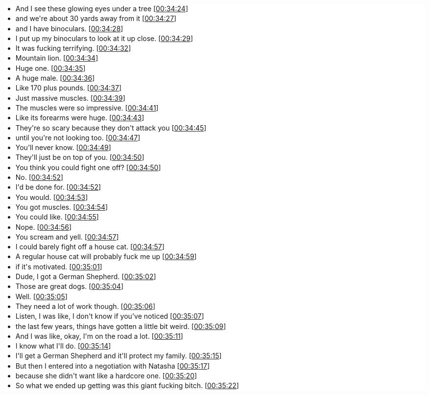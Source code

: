 *  And I see these glowing eyes under a tree [[00:34:24](https://www.youtube.com/watch?v=R4pTEXSZE-E&t=2064.4s)]
*  and we're about 30 yards away from it [[00:34:27](https://www.youtube.com/watch?v=R4pTEXSZE-E&t=2067.28s)]
*  and I have binoculars. [[00:34:28](https://www.youtube.com/watch?v=R4pTEXSZE-E&t=2068.84s)]
*  I put up my binoculars to look at it up close. [[00:34:29](https://www.youtube.com/watch?v=R4pTEXSZE-E&t=2069.8s)]
*  It was fucking terrifying. [[00:34:32](https://www.youtube.com/watch?v=R4pTEXSZE-E&t=2072.0s)]
*  Mountain lion. [[00:34:34](https://www.youtube.com/watch?v=R4pTEXSZE-E&t=2074.28s)]
*  Huge one. [[00:34:35](https://www.youtube.com/watch?v=R4pTEXSZE-E&t=2075.1200000000003s)]
*  A huge male. [[00:34:36](https://www.youtube.com/watch?v=R4pTEXSZE-E&t=2076.4s)]
*  Like 170 plus pounds. [[00:34:37](https://www.youtube.com/watch?v=R4pTEXSZE-E&t=2077.8s)]
*  Just massive muscles. [[00:34:39](https://www.youtube.com/watch?v=R4pTEXSZE-E&t=2079.88s)]
*  The muscles were so impressive. [[00:34:41](https://www.youtube.com/watch?v=R4pTEXSZE-E&t=2081.76s)]
*  Like its forearms were huge. [[00:34:43](https://www.youtube.com/watch?v=R4pTEXSZE-E&t=2083.6000000000004s)]
*  They're so scary because they don't attack you [[00:34:45](https://www.youtube.com/watch?v=R4pTEXSZE-E&t=2085.44s)]
*  until you're not looking too. [[00:34:47](https://www.youtube.com/watch?v=R4pTEXSZE-E&t=2087.5600000000004s)]
*  You'll never know. [[00:34:49](https://www.youtube.com/watch?v=R4pTEXSZE-E&t=2089.28s)]
*  They'll just be on top of you. [[00:34:50](https://www.youtube.com/watch?v=R4pTEXSZE-E&t=2090.1200000000003s)]
*  You think you could fight one off? [[00:34:50](https://www.youtube.com/watch?v=R4pTEXSZE-E&t=2090.96s)]
*  No. [[00:34:52](https://www.youtube.com/watch?v=R4pTEXSZE-E&t=2092.0800000000004s)]
*  I'd be done for. [[00:34:52](https://www.youtube.com/watch?v=R4pTEXSZE-E&t=2092.92s)]
*  You would. [[00:34:53](https://www.youtube.com/watch?v=R4pTEXSZE-E&t=2093.7400000000002s)]
*  You got muscles. [[00:34:54](https://www.youtube.com/watch?v=R4pTEXSZE-E&t=2094.5800000000004s)]
*  You could like. [[00:34:55](https://www.youtube.com/watch?v=R4pTEXSZE-E&t=2095.42s)]
*  Nope. [[00:34:56](https://www.youtube.com/watch?v=R4pTEXSZE-E&t=2096.2400000000002s)]
*  You scream and yell. [[00:34:57](https://www.youtube.com/watch?v=R4pTEXSZE-E&t=2097.0800000000004s)]
*  I could barely fight off a house cat. [[00:34:57](https://www.youtube.com/watch?v=R4pTEXSZE-E&t=2097.92s)]
*  A regular house cat will probably fuck me up [[00:34:59](https://www.youtube.com/watch?v=R4pTEXSZE-E&t=2099.1600000000003s)]
*  if it's motivated. [[00:35:01](https://www.youtube.com/watch?v=R4pTEXSZE-E&t=2101.7200000000003s)]
*  Dude, I got a German Shepherd. [[00:35:02](https://www.youtube.com/watch?v=R4pTEXSZE-E&t=2102.6800000000003s)]
*  Those are great dogs. [[00:35:04](https://www.youtube.com/watch?v=R4pTEXSZE-E&t=2104.5600000000004s)]
*  Well. [[00:35:05](https://www.youtube.com/watch?v=R4pTEXSZE-E&t=2105.8s)]
*  They need a lot of work though. [[00:35:06](https://www.youtube.com/watch?v=R4pTEXSZE-E&t=2106.6400000000003s)]
*  Listen, I was like, I don't know if you've noticed [[00:35:07](https://www.youtube.com/watch?v=R4pTEXSZE-E&t=2107.46s)]
*  the last few years, things have gotten a little bit weird. [[00:35:09](https://www.youtube.com/watch?v=R4pTEXSZE-E&t=2109.44s)]
*  And I was like, okay, I'm on the road a lot. [[00:35:11](https://www.youtube.com/watch?v=R4pTEXSZE-E&t=2111.5600000000004s)]
*  I know what I'll do. [[00:35:14](https://www.youtube.com/watch?v=R4pTEXSZE-E&t=2114.2400000000002s)]
*  I'll get a German Shepherd and it'll protect my family. [[00:35:15](https://www.youtube.com/watch?v=R4pTEXSZE-E&t=2115.1600000000003s)]
*  But then I entered into a negotiation with Natasha [[00:35:17](https://www.youtube.com/watch?v=R4pTEXSZE-E&t=2117.5200000000004s)]
*  because she didn't want like a hardcore one. [[00:35:20](https://www.youtube.com/watch?v=R4pTEXSZE-E&t=2120.0s)]
*  So what we ended up getting was this giant fucking bitch. [[00:35:22](https://www.youtube.com/watch?v=R4pTEXSZE-E&t=2122.0400000000004s)]